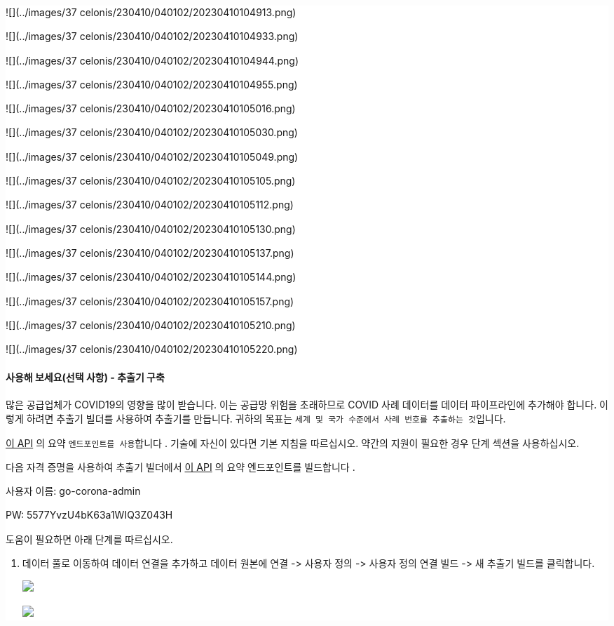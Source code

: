 ![](../images/37 celonis/230410/040102/20230410104913.png)

![](../images/37 celonis/230410/040102/20230410104933.png)

![](../images/37 celonis/230410/040102/20230410104944.png)

![](../images/37 celonis/230410/040102/20230410104955.png)

![](../images/37 celonis/230410/040102/20230410105016.png)

![](../images/37 celonis/230410/040102/20230410105030.png)

![](../images/37 celonis/230410/040102/20230410105049.png)

![](../images/37 celonis/230410/040102/20230410105105.png)

![](../images/37 celonis/230410/040102/20230410105112.png)

![](../images/37 celonis/230410/040102/20230410105130.png)

![](../images/37 celonis/230410/040102/20230410105137.png)

![](../images/37 celonis/230410/040102/20230410105144.png)

![](../images/37 celonis/230410/040102/20230410105157.png)

![](../images/37 celonis/230410/040102/20230410105210.png)

![](../images/37 celonis/230410/040102/20230410105220.png)

#### 사용해 보세요(선택 사항) - 추출기 구축

많은 공급업체가 COVID19의 영향을 많이 받습니다. 이는 공급망 위험을 초래하므로 COVID 사례 데이터를 데이터 파이프라인에 추가해야 합니다. 이렇게 하려면 추출기 빌더를 사용하여 추출기를 만듭니다. 귀하의 목표는 `세계 및 국가 수준에서 사례 번호를 추출하는 것`입니다.

[이 API](https://documenter.getpostman.com/view/10808728/SzS8rjbc#00030720-fae3-4c72-8aea-ad01ba17adf8) 의 요약 `엔드포인트를 사용`합니다 . 기술에 자신이 있다면 기본 지침을 따르십시오. 약간의 지원이 필요한 경우 단계 섹션을 사용하십시오.

다음 자격 증명을 사용하여 추출기 빌더에서 [이 API](https://documenter.getpostman.com/view/10808728/SzS8rjbc#00030720-fae3-4c72-8aea-ad01ba17adf8) 의 요약 엔드포인트를 빌드합니다 .

사용자 이름: go-corona-admin

PW: 5577YvzU4bK63a1WIQ3Z043H

도움이 필요하면 아래 단계를 따르십시오.

1. 데이터 풀로 이동하여 데이터 연결을 추가하고 데이터 원본에 연결 -> 사용자 정의 -> 사용자 정의 연결 빌드 -> 새 추출기 빌드를 클릭합니다.

    ![](https://d3i9g4671ronu3.cloudfront.net/course-uploads/1cc62825-20df-4077-8216-a9df1132a5ad/htzrlkwx4uda-image.png)
    
    ![](https://d3i9g4671ronu3.cloudfront.net/course-uploads/1cc62825-20df-4077-8216-a9df1132a5ad/fd5lkm3zyczq-image.png)
    
